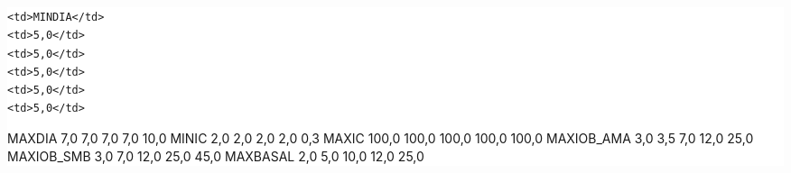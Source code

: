     <td>MINDIA</td>
    <td>5,0</td>
    <td>5,0</td>
    <td>5,0</td>
    <td>5,0</td>
    <td>5,0</td>
  </tr>
  <tr>
    <td>MAXDIA</td>
    <td>7,0</td>
    <td>7,0</td>
    <td>7,0</td>
    <td>7,0</td>
    <td>10,0</td>
  </tr>
  <tr>
    <td>MINIC</td>
    <td>2,0</td>
    <td>2,0</td>
    <td>2,0</td>
    <td>2,0</td>
    <td>0,3</td>
  </tr>
  <tr>
    <td>MAXIC</td>
    <td>100,0</td>
    <td>100,0</td>
    <td>100,0</td>
    <td>100,0</td>
    <td>100,0</td>
  </tr>
  <tr>
    <td>MAXIOB_AMA</td>
    <td>3,0</td>
    <td>3,5</td>
    <td>7,0</td>
    <td>12,0</td>
    <td>25,0</td>
  </tr>
  <tr>
    <td>MAXIOB_SMB</td>
    <td>3,0</td>
    <td>7,0</td>
    <td>12,0</td>
    <td>25,0</td>
    <td>45,0</td>
  </tr>
  <tr>
    <td>MAXBASAL</td>
    <td>2,0</td>
    <td>5,0</td>
    <td>10,0</td>
    <td>12,0</td>
    <td>25,0</td>
  </tr>
</tbody>
</table>